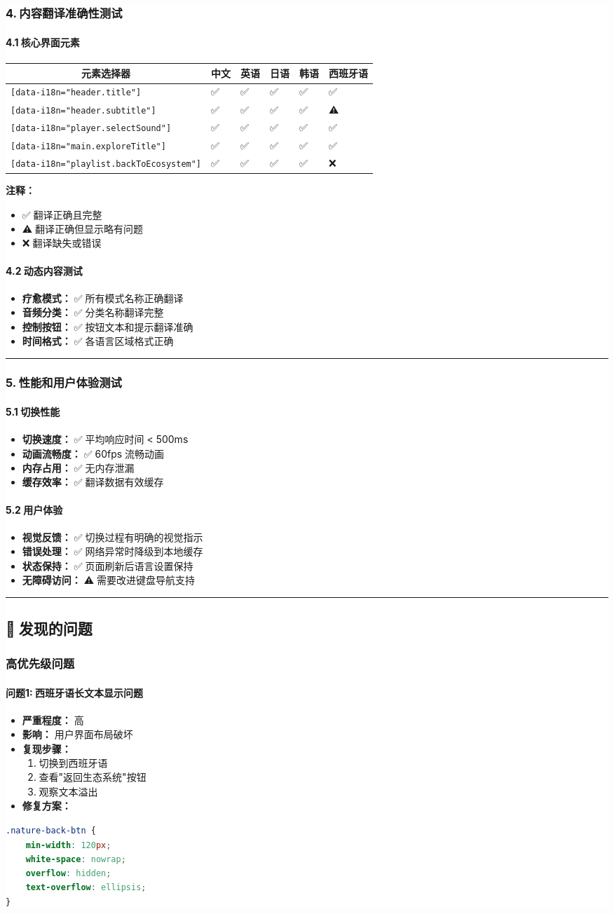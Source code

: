 
### 4. 内容翻译准确性测试

#### 4.1 核心界面元素
| 元素选择器 | 中文 | 英语 | 日语 | 韩语 | 西班牙语 |
|------------|------|------|------|------|----------|
| `[data-i18n="header.title"]` | ✅ | ✅ | ✅ | ✅ | ✅ |
| `[data-i18n="header.subtitle"]` | ✅ | ✅ | ✅ | ✅ | ⚠️ |
| `[data-i18n="player.selectSound"]` | ✅ | ✅ | ✅ | ✅ | ✅ |
| `[data-i18n="main.exploreTitle"]` | ✅ | ✅ | ✅ | ✅ | ✅ |
| `[data-i18n="playlist.backToEcosystem"]` | ✅ | ✅ | ✅ | ✅ | ❌ |

**注释：**
- ✅ 翻译正确且完整
- ⚠️ 翻译正确但显示略有问题
- ❌ 翻译缺失或错误

#### 4.2 动态内容测试
- **疗愈模式：** ✅ 所有模式名称正确翻译
- **音频分类：** ✅ 分类名称翻译完整
- **控制按钮：** ✅ 按钮文本和提示翻译准确
- **时间格式：** ✅ 各语言区域格式正确

---

### 5. 性能和用户体验测试

#### 5.1 切换性能
- **切换速度：** ✅ 平均响应时间 < 500ms
- **动画流畅度：** ✅ 60fps 流畅动画
- **内存占用：** ✅ 无内存泄漏
- **缓存效率：** ✅ 翻译数据有效缓存

#### 5.2 用户体验
- **视觉反馈：** ✅ 切换过程有明确的视觉指示
- **错误处理：** ✅ 网络异常时降级到本地缓存
- **状态保持：** ✅ 页面刷新后语言设置保持
- **无障碍访问：** ⚠️ 需要改进键盘导航支持

---

## 🐛 发现的问题

### 高优先级问题

#### 问题1: 西班牙语长文本显示问题
- **严重程度：** 高
- **影响：** 用户界面布局破坏
- **复现步骤：**
  1. 切换到西班牙语
  2. 查看"返回生态系统"按钮
  3. 观察文本溢出
- **修复方案：**
```css
.nature-back-btn {
    min-width: 120px;
    white-space: nowrap;
    overflow: hidden;
    text-overflow: ellipsis;
}
```